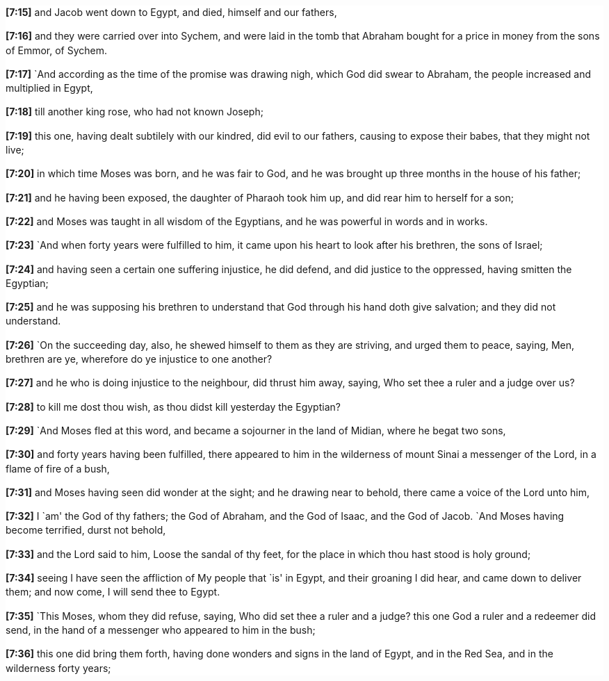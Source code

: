 **[7:15]** and Jacob went down to Egypt, and died, himself and our fathers,

**[7:16]** and they were carried over into Sychem, and were laid in the tomb that Abraham bought for a price in money from the sons of Emmor, of Sychem.

**[7:17]** \`And according as the time of the promise was drawing nigh, which God did swear to Abraham, the people increased and multiplied in Egypt,

**[7:18]** till another king rose, who had not known Joseph;

**[7:19]** this one, having dealt subtilely with our kindred, did evil to our fathers, causing to expose their babes, that they might not live;

**[7:20]** in which time Moses was born, and he was fair to God, and he was brought up three months in the house of his father;

**[7:21]** and he having been exposed, the daughter of Pharaoh took him up, and did rear him to herself for a son;

**[7:22]** and Moses was taught in all wisdom of the Egyptians, and he was powerful in words and in works.

**[7:23]** \`And when forty years were fulfilled to him, it came upon his heart to look after his brethren, the sons of Israel;

**[7:24]** and having seen a certain one suffering injustice, he did defend, and did justice to the oppressed, having smitten the Egyptian;

**[7:25]** and he was supposing his brethren to understand that God through his hand doth give salvation; and they did not understand.

**[7:26]** \`On the succeeding day, also, he shewed himself to them as they are striving, and urged them to peace, saying, Men, brethren are ye, wherefore do ye injustice to one another?

**[7:27]** and he who is doing injustice to the neighbour, did thrust him away, saying, Who set thee a ruler and a judge over us?

**[7:28]** to kill me dost thou wish, as thou didst kill yesterday the Egyptian?

**[7:29]** \`And Moses fled at this word, and became a sojourner in the land of Midian, where he begat two sons,

**[7:30]** and forty years having been fulfilled, there appeared to him in the wilderness of mount Sinai a messenger of the Lord, in a flame of fire of a bush,

**[7:31]** and Moses having seen did wonder at the sight; and he drawing near to behold, there came a voice of the Lord unto him,

**[7:32]** I \`am' the God of thy fathers; the God of Abraham, and the God of Isaac, and the God of Jacob. \`And Moses having become terrified, durst not behold,

**[7:33]** and the Lord said to him, Loose the sandal of thy feet, for the place in which thou hast stood is holy ground;

**[7:34]** seeing I have seen the affliction of My people that \`is' in Egypt, and their groaning I did hear, and came down to deliver them; and now come, I will send thee to Egypt.

**[7:35]** \`This Moses, whom they did refuse, saying, Who did set thee a ruler and a judge? this one God a ruler and a redeemer did send, in the hand of a messenger who appeared to him in the bush;

**[7:36]** this one did bring them forth, having done wonders and signs in the land of Egypt, and in the Red Sea, and in the wilderness forty years;
